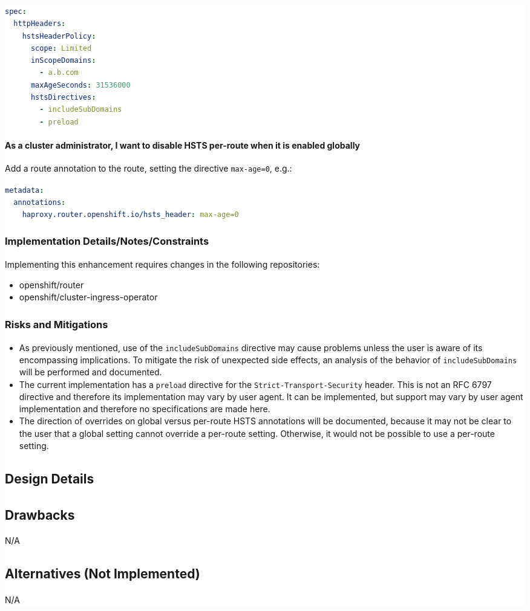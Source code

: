 ```yaml
spec:
  httpHeaders:
    hstsHeaderPolicy:
      scope: Limited
      inScopeDomains:
        - a.b.com
      maxAgeSeconds: 31536000
      hstsDirectives:
        - includeSubDomains
        - preload
```

#### As a cluster administrator, I want to disable HSTS per-route when it is enabled globally
Add a route annotation to the route, setting the directive `max-age=0`, e.g.:
```yaml
metadata:
  annotations:
    haproxy.router.openshift.io/hsts_header: max-age=0
```

### Implementation Details/Notes/Constraints
Implementing this enhancement requires changes in the following repositories:

- openshift/router
- openshift/cluster-ingress-operator

### Risks and Mitigations
- As previously mentioned, use of the `includeSubDomains` directive may cause problems unless the user
is aware of its encompassing implications.  To mitigate the risk of unexpected side effects, an analysis
of the behavior of `includeSubDomains` will be performed and documented.
- The current implementation has a `preload` directive for the `Strict-Transport-Security`
header.  This is not an RFC 6797 directive and therefore its implementation may vary by
user agent.  It can be implemented, but support may vary by user agent implementation and therefore no specifications
are made here.
- The direction of overrides on global versus per-route HSTS annotations will be documented,
because it may not be clear to the user that a global setting cannot override a per-route setting.
Otherwise, it would not be possible to use a per-route setting.

## Design Details
## Drawbacks
N/A
## Alternatives (Not Implemented)
N/A
